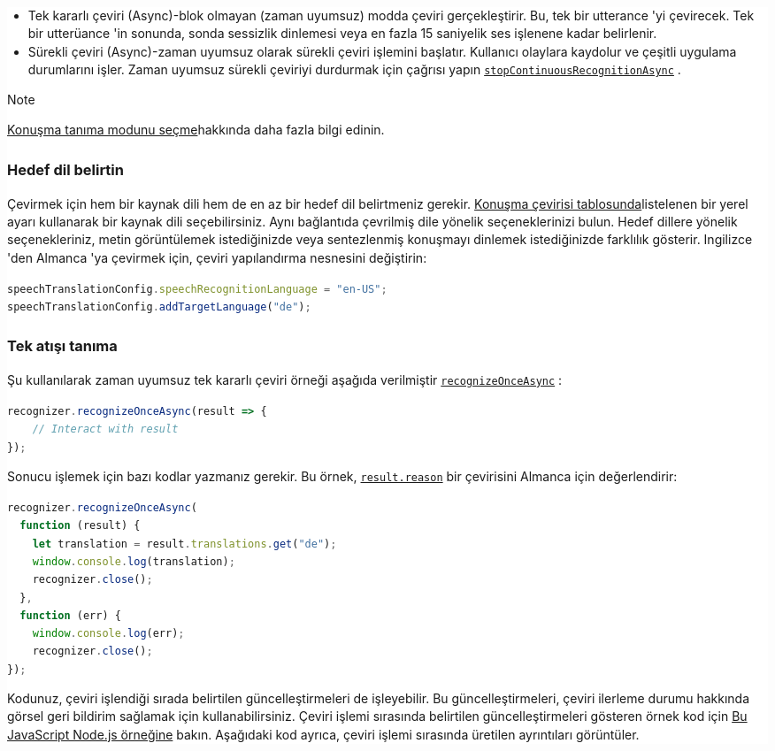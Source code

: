 * Tek kararlı çeviri (Async)-blok olmayan (zaman uyumsuz) modda çeviri gerçekleştirir. Bu, tek bir utterance 'yi çevirecek. Tek bir utterüance 'in sonunda, sonda sessizlik dinlemesi veya en fazla 15 saniyelik ses işlenene kadar belirlenir.
* Sürekli çeviri (Async)-zaman uyumsuz olarak sürekli çeviri işlemini başlatır. Kullanıcı olaylara kaydolur ve çeşitli uygulama durumlarını işler. Zaman uyumsuz sürekli çeviriyi durdurmak için çağrısı yapın [`stopContinuousRecognitionAsync`](/javascript/api/microsoft-cognitiveservices-speech-sdk/translationrecognizer#stopcontinuousrecognitionasync) .

> [!NOTE]
> [Konuşma tanıma modunu seçme](../../../get-started-speech-to-text.md)hakkında daha fazla bilgi edinin.
### <a name="specify-a-target-language"></a>Hedef dil belirtin

Çevirmek için hem bir kaynak dili hem de en az bir hedef dil belirtmeniz gerekir.
[Konuşma çevirisi tablosunda](../../../language-support.md#speech-translation)listelenen bir yerel ayarı kullanarak bir kaynak dili seçebilirsiniz. Aynı bağlantıda çevrilmiş dile yönelik seçeneklerinizi bulun. Hedef dillere yönelik seçenekleriniz, metin görüntülemek istediğinizde veya sentezlenmiş konuşmayı dinlemek istediğinizde farklılık gösterir. Ingilizce 'den Almanca 'ya çevirmek için, çeviri yapılandırma nesnesini değiştirin:

```javascript
speechTranslationConfig.speechRecognitionLanguage = "en-US";
speechTranslationConfig.addTargetLanguage("de");
```

### <a name="single-shot-recognition"></a>Tek atışı tanıma

Şu kullanılarak zaman uyumsuz tek kararlı çeviri örneği aşağıda verilmiştir [`recognizeOnceAsync`](/javascript/api/microsoft-cognitiveservices-speech-sdk/translationrecognizer#recognizeonceasync) :

```javascript
recognizer.recognizeOnceAsync(result => {
    // Interact with result
});
```

Sonucu işlemek için bazı kodlar yazmanız gerekir. Bu örnek, [`result.reason`](/javascript/api/microsoft-cognitiveservices-speech-sdk/translationrecognitionresult) bir çevirisini Almanca için değerlendirir:

```javascript
recognizer.recognizeOnceAsync(
  function (result) {
    let translation = result.translations.get("de");
    window.console.log(translation);
    recognizer.close();
  },
  function (err) {
    window.console.log(err);
    recognizer.close();
});
```

Kodunuz, çeviri işlendiği sırada belirtilen güncelleştirmeleri de işleyebilir.
Bu güncelleştirmeleri, çeviri ilerleme durumu hakkında görsel geri bildirim sağlamak için kullanabilirsiniz.
Çeviri işlemi sırasında belirtilen güncelleştirmeleri gösteren örnek kod için [Bu JavaScript Node.js örneğine](https://github.com/Azure-Samples/cognitive-services-speech-sdk/blob/master/samples/js/node/translation.js) bakın. Aşağıdaki kod ayrıca, çeviri işlemi sırasında üretilen ayrıntıları görüntüler.
